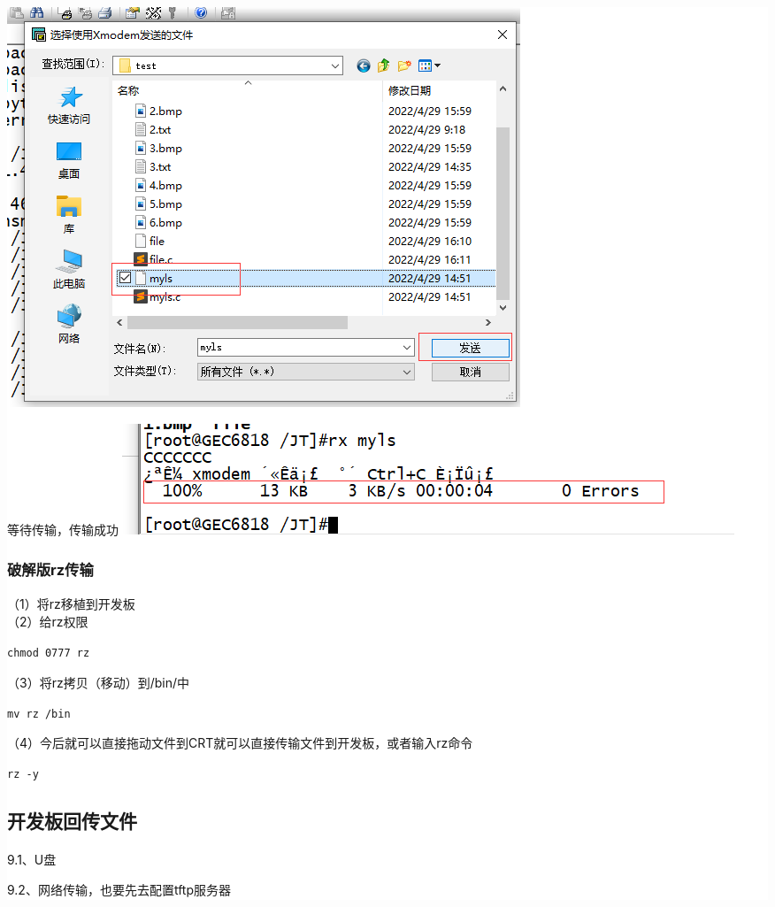 <img src="./img/001-31.png">

等待传输，传输成功
<img src="./img/001-32.png">


### 破解版rz传输
（1）将rz移植到开发板  
（2）给rz权限  

    chmod 0777 rz

（3）将rz拷贝（移动）到/bin/中

    mv rz /bin

（4）今后就可以直接拖动文件到CRT就可以直接传输文件到开发板，或者输入rz命令

    rz -y

## 开发板回传文件
9.1、U盘

9.2、网络传输，也要先去配置tftp服务器

